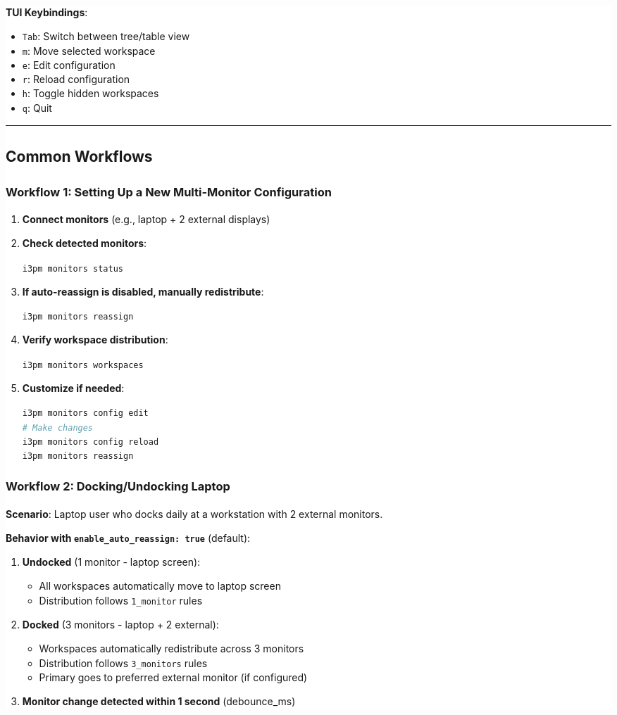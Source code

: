 **TUI Keybindings**:
- `Tab`: Switch between tree/table view
- `m`: Move selected workspace
- `e`: Edit configuration
- `r`: Reload configuration
- `h`: Toggle hidden workspaces
- `q`: Quit

---

## Common Workflows

### Workflow 1: Setting Up a New Multi-Monitor Configuration

1. **Connect monitors** (e.g., laptop + 2 external displays)

2. **Check detected monitors**:
   ```bash
   i3pm monitors status
   ```

3. **If auto-reassign is disabled, manually redistribute**:
   ```bash
   i3pm monitors reassign
   ```

4. **Verify workspace distribution**:
   ```bash
   i3pm monitors workspaces
   ```

5. **Customize if needed**:
   ```bash
   i3pm monitors config edit
   # Make changes
   i3pm monitors config reload
   i3pm monitors reassign
   ```

### Workflow 2: Docking/Undocking Laptop

**Scenario**: Laptop user who docks daily at a workstation with 2 external monitors.

**Behavior with `enable_auto_reassign: true`** (default):

1. **Undocked** (1 monitor - laptop screen):
   - All workspaces automatically move to laptop screen
   - Distribution follows `1_monitor` rules

2. **Docked** (3 monitors - laptop + 2 external):
   - Workspaces automatically redistribute across 3 monitors
   - Distribution follows `3_monitors` rules
   - Primary goes to preferred external monitor (if configured)

3. **Monitor change detected within 1 second** (debounce_ms)
